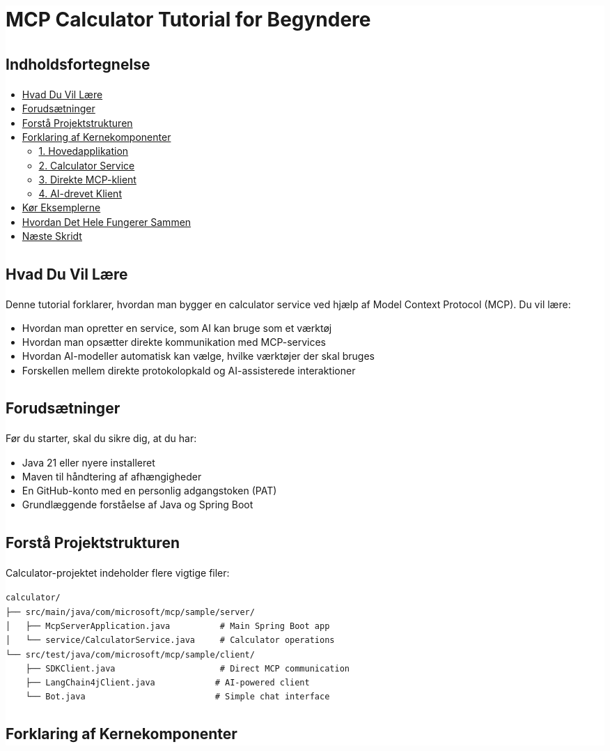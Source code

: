 
# MCP Calculator Tutorial for Begyndere

## Indholdsfortegnelse

- [Hvad Du Vil Lære](../../../../../04-PracticalSamples/mcp/calculator)
- [Forudsætninger](../../../../../04-PracticalSamples/mcp/calculator)
- [Forstå Projektstrukturen](../../../../../04-PracticalSamples/mcp/calculator)
- [Forklaring af Kernekomponenter](../../../../../04-PracticalSamples/mcp/calculator)
  - [1. Hovedapplikation](../../../../../04-PracticalSamples/mcp/calculator)
  - [2. Calculator Service](../../../../../04-PracticalSamples/mcp/calculator)
  - [3. Direkte MCP-klient](../../../../../04-PracticalSamples/mcp/calculator)
  - [4. AI-drevet Klient](../../../../../04-PracticalSamples/mcp/calculator)
- [Kør Eksemplerne](../../../../../04-PracticalSamples/mcp/calculator)
- [Hvordan Det Hele Fungerer Sammen](../../../../../04-PracticalSamples/mcp/calculator)
- [Næste Skridt](../../../../../04-PracticalSamples/mcp/calculator)

## Hvad Du Vil Lære

Denne tutorial forklarer, hvordan man bygger en calculator service ved hjælp af Model Context Protocol (MCP). Du vil lære:

- Hvordan man opretter en service, som AI kan bruge som et værktøj
- Hvordan man opsætter direkte kommunikation med MCP-services
- Hvordan AI-modeller automatisk kan vælge, hvilke værktøjer der skal bruges
- Forskellen mellem direkte protokolopkald og AI-assisterede interaktioner

## Forudsætninger

Før du starter, skal du sikre dig, at du har:
- Java 21 eller nyere installeret
- Maven til håndtering af afhængigheder
- En GitHub-konto med en personlig adgangstoken (PAT)
- Grundlæggende forståelse af Java og Spring Boot

## Forstå Projektstrukturen

Calculator-projektet indeholder flere vigtige filer:

```
calculator/
├── src/main/java/com/microsoft/mcp/sample/server/
│   ├── McpServerApplication.java          # Main Spring Boot app
│   └── service/CalculatorService.java     # Calculator operations
└── src/test/java/com/microsoft/mcp/sample/client/
    ├── SDKClient.java                     # Direct MCP communication
    ├── LangChain4jClient.java            # AI-powered client
    └── Bot.java                          # Simple chat interface
```

## Forklaring af Kernekomponenter
